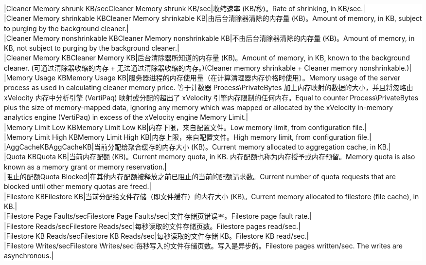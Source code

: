 |<span data-ttu-id="71517-347">Cleaner Memory shrunk KB/sec</span><span class="sxs-lookup"><span data-stu-id="71517-347">Cleaner Memory shrunk KB/sec</span></span>|<span data-ttu-id="71517-348">收缩速率 (KB/秒)。</span><span class="sxs-lookup"><span data-stu-id="71517-348">Rate of shrinking, in KB/sec.</span></span>|  
|<span data-ttu-id="71517-349">Cleaner Memory shrinkable KB</span><span class="sxs-lookup"><span data-stu-id="71517-349">Cleaner Memory shrinkable KB</span></span>|<span data-ttu-id="71517-350">由后台清除器清除的内存量 (KB)。</span><span class="sxs-lookup"><span data-stu-id="71517-350">Amount of memory, in KB, subject to purging by the background cleaner.</span></span>|  
|<span data-ttu-id="71517-351">Cleaner Memory nonshrinkable KB</span><span class="sxs-lookup"><span data-stu-id="71517-351">Cleaner Memory nonshrinkable KB</span></span>|<span data-ttu-id="71517-352">不由后台清除器清除的内存量 (KB)。</span><span class="sxs-lookup"><span data-stu-id="71517-352">Amount of memory, in KB, not subject to purging by the background cleaner.</span></span>|  
|<span data-ttu-id="71517-353">Cleaner Memory KB</span><span class="sxs-lookup"><span data-stu-id="71517-353">Cleaner Memory KB</span></span>|<span data-ttu-id="71517-354">后台清除器所知道的内存量 (KB)。</span><span class="sxs-lookup"><span data-stu-id="71517-354">Amount of memory, in KB, known to the background cleaner.</span></span>  <span data-ttu-id="71517-355">(可通过清除器收缩的内存 + 无法通过清除器收缩的内存。)</span><span class="sxs-lookup"><span data-stu-id="71517-355">(Cleaner memory shrinkable + Cleaner memory nonshrinkable.)</span></span>|  
|<span data-ttu-id="71517-356">Memory Usage KB</span><span class="sxs-lookup"><span data-stu-id="71517-356">Memory Usage KB</span></span>|<span data-ttu-id="71517-357">服务器进程的内存使用量（在计算清理器内存价格时使用）。</span><span class="sxs-lookup"><span data-stu-id="71517-357">Memory usage of the server process as used in calculating cleaner memory price.</span></span>  <span data-ttu-id="71517-358">等于计数器 Process\PrivateBytes 加上内存映射的数据的大小，并且将忽略由 xVelocity 内存中分析引擎 (VertiPaq) 映射或分配的超出了 xVelocity 引擎内存限制的任何内存。</span><span class="sxs-lookup"><span data-stu-id="71517-358">Equal to counter Process\PrivateBytes plus the size of memory-mapped data, ignoring any memory which was mapped or allocated by the xVelocity in-memory analytics engine (VertiPaq) in excess of the xVelocity engine Memory Limit.</span></span>|  
|<span data-ttu-id="71517-359">Memory Limit Low KB</span><span class="sxs-lookup"><span data-stu-id="71517-359">Memory Limit Low KB</span></span>|<span data-ttu-id="71517-360">内存下限，来自配置文件。</span><span class="sxs-lookup"><span data-stu-id="71517-360">Low memory limit, from configuration file.</span></span>|  
|<span data-ttu-id="71517-361">Memory Limit High KB</span><span class="sxs-lookup"><span data-stu-id="71517-361">Memory Limit High KB</span></span>|<span data-ttu-id="71517-362">内存上限，来自配置文件。</span><span class="sxs-lookup"><span data-stu-id="71517-362">High memory limit, from configuration file.</span></span>|  
|<span data-ttu-id="71517-363">AggCacheKB</span><span class="sxs-lookup"><span data-stu-id="71517-363">AggCacheKB</span></span>|<span data-ttu-id="71517-364">当前分配给聚合缓存的内存大小 (KB)。</span><span class="sxs-lookup"><span data-stu-id="71517-364">Current memory allocated to aggregation cache, in KB.</span></span>|  
|<span data-ttu-id="71517-365">Quota KB</span><span class="sxs-lookup"><span data-stu-id="71517-365">Quota KB</span></span>|<span data-ttu-id="71517-366">当前内存配额 (KB)。</span><span class="sxs-lookup"><span data-stu-id="71517-366">Current memory quota, in KB.</span></span>  <span data-ttu-id="71517-367">内存配额也称为内存授予或内存预留。</span><span class="sxs-lookup"><span data-stu-id="71517-367">Memory quota is also known as a memory grant or memory reservation.</span></span>|  
|<span data-ttu-id="71517-368">阻止的配额</span><span class="sxs-lookup"><span data-stu-id="71517-368">Quota Blocked</span></span>|<span data-ttu-id="71517-369">在其他内存配额被释放之前已阻止的当前的配额请求数。</span><span class="sxs-lookup"><span data-stu-id="71517-369">Current number of quota requests that are blocked until other memory quotas are freed.</span></span>|  
|<span data-ttu-id="71517-370">Filestore KB</span><span class="sxs-lookup"><span data-stu-id="71517-370">Filestore KB</span></span>|<span data-ttu-id="71517-371">当前分配给文件存储（即文件缓存）的内存大小 (KB)。</span><span class="sxs-lookup"><span data-stu-id="71517-371">Current memory allocated to filestore (file cache), in KB.</span></span>|  
|<span data-ttu-id="71517-372">Filestore Page Faults/sec</span><span class="sxs-lookup"><span data-stu-id="71517-372">Filestore Page Faults/sec</span></span>|<span data-ttu-id="71517-373">文件存储页错误率。</span><span class="sxs-lookup"><span data-stu-id="71517-373">Filestore page fault rate.</span></span>|  
|<span data-ttu-id="71517-374">Filestore Reads/sec</span><span class="sxs-lookup"><span data-stu-id="71517-374">Filestore Reads/sec</span></span>|<span data-ttu-id="71517-375">每秒读取的文件存储页数。</span><span class="sxs-lookup"><span data-stu-id="71517-375">Filestore pages read/sec.</span></span>|  
|<span data-ttu-id="71517-376">Filestore KB Reads/sec</span><span class="sxs-lookup"><span data-stu-id="71517-376">Filestore KB Reads/sec</span></span>|<span data-ttu-id="71517-377">每秒读取的文件存储 KB。</span><span class="sxs-lookup"><span data-stu-id="71517-377">Filestore KB read/sec.</span></span>|  
|<span data-ttu-id="71517-378">Filestore Writes/sec</span><span class="sxs-lookup"><span data-stu-id="71517-378">Filestore Writes/sec</span></span>|<span data-ttu-id="71517-379">每秒写入的文件存储页数。写入是异步的。</span><span class="sxs-lookup"><span data-stu-id="71517-379">Filestore pages written/sec.  The writes are asynchronous.</span></span>|  